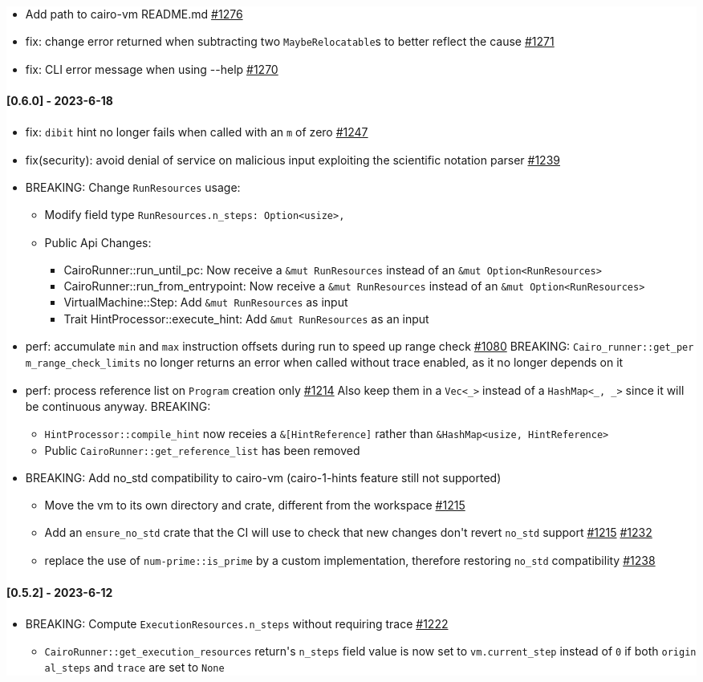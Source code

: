 * Add path to cairo-vm README.md [#1276](https://github.com/lambdaclass/cairo-vm/pull/1276)

* fix: change error returned when subtracting two `MaybeRelocatable`s to better reflect the cause [#1271](https://github.com/lambdaclass/cairo-vm/pull/1271)

* fix: CLI error message when using --help [#1270](https://github.com/lambdaclass/cairo-vm/pull/1270)

#### [0.6.0] - 2023-6-18

* fix: `dibit` hint no longer fails when called with an `m` of zero [#1247](https://github.com/lambdaclass/cairo-vm/pull/1247)

* fix(security): avoid denial of service on malicious input exploiting the scientific notation parser [#1239](https://github.com/lambdaclass/cairo-vm/pull/1239)

* BREAKING: Change `RunResources` usage:
    * Modify field type `RunResources.n_steps: Option<usize>,`

    * Public Api Changes:
        *  CairoRunner::run_until_pc: Now receive a `&mut RunResources` instead of an `&mut Option<RunResources>`
        *  CairoRunner::run_from_entrypoint: Now receive a `&mut RunResources` instead of an `&mut Option<RunResources>`
        * VirtualMachine::Step: Add `&mut RunResources` as input
        * Trait HintProcessor::execute_hint: Add  `&mut RunResources` as an input

* perf: accumulate `min` and `max` instruction offsets during run to speed up range check [#1080](https://github.com/lambdaclass/cairo-vm/pull/)
  BREAKING: `Cairo_runner::get_perm_range_check_limits` no longer returns an error when called without trace enabled, as it no longer depends on it

* perf: process reference list on `Program` creation only [#1214](https://github.com/lambdaclass/cairo-vm/pull/1214)
  Also keep them in a `Vec<_>` instead of a `HashMap<_, _>` since it will be continuous anyway.
  BREAKING:
  * `HintProcessor::compile_hint` now receies a `&[HintReference]` rather than `&HashMap<usize, HintReference>`
  * Public `CairoRunner::get_reference_list` has been removed

* BREAKING: Add no_std compatibility to cairo-vm (cairo-1-hints feature still not supported)
    * Move the vm to its own directory and crate, different from the workspace [#1215](https://github.com/lambdaclass/cairo-vm/pull/1215)

    * Add an `ensure_no_std` crate that the CI will use to check that new changes don't revert `no_std` support [#1215](https://github.com/lambdaclass/cairo-vm/pull/1215) [#1232](https://github.com/lambdaclass/cairo-vm/pull/1232)

    * replace the use of `num-prime::is_prime` by a custom implementation, therefore restoring `no_std` compatibility [#1238](https://github.com/lambdaclass/cairo-vm/pull/1238)

#### [0.5.2] - 2023-6-12

* BREAKING: Compute `ExecutionResources.n_steps` without requiring trace [#1222](https://github.com/lambdaclass/cairo-vm/pull/1222)

  * `CairoRunner::get_execution_resources` return's `n_steps` field value is now set to `vm.current_step` instead of `0` if both `original_steps` and `trace` are set to `None`
